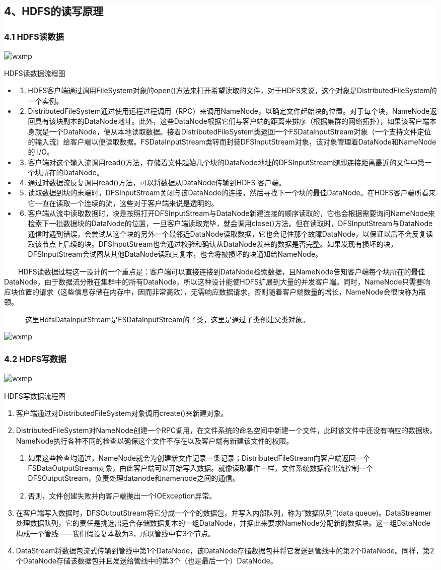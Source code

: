 ## 4、HDFS的读写原理



### **4.1 HDFS读数据**

<img class= "zoom-custom-imgs" :src="$withBase('/assets/img/ds/hadoop/runprin/1426803-20190729203006403-597776326.png')" alt="wxmp">

HDFS读数据流程图

- 1.  HDFS客户端通过调用FileSystem对象的open()方法来打开希望读取的文件，对于HDFS来说，这个对象是DistributedFileSystem的一个实例。
- 2. DistributedFileSystem通过使用远程过程调用（RPC）来调用NameNode，以确定文件起始块的位置。对于每个块，NameNode返回具有该块副本的DataNode地址。此外，这些DataNode根据它们与客户端的距离来排序（根据集群的网络拓扑），如果该客户端本身就是一个DataNode，便从本地读取数据。接着DistributedFileSystem类返回一个FSDataInputStream对象（一个支持文件定位的输入流）给客户端以便读取数据。FSDataInputStream类转而封装DFSInputStream对象，该对象管理着DataNode和NameNode的 I/O。
- 3. 客户端对这个输入流调用read()方法，存储着文件起始几个块的DataNode地址的DFSInputStream随即连接距离最近的文件中第一个块所在的DataNode。
- 4. 通过对数据流反复调用read()方法，可以将数据从DataNode传输到HDFS 客户端。
- 5. 读取数据到块的末端时，DFSInputStream关闭与该DataNode的连接，然后寻找下一个块的最佳DataNode。在HDFS客户端所看来它一直在读取一个连续的流，这些对于客户端来说是透明的。
- 6. 客户端从流中读取数据时，块是按照打开DFSInputStream与DataNode新建连接的顺序读取的，它也会根据需要询问NameNode来检索下一批数据块的DataNode的位置，一旦客户端读取完毕，就会调用close()方法。但在读取时，DFSInputStream与DataNode通信时遇到错误，会尝试从这个块的另外一个最邻近DataNode读取数据，它也会记住那个故障DataNode，以保证以后不会反复读取该节点上后续的块。DFSInputStream也会通过校验和确认从DataNode发来的数据是否完整。如果发现有损坏的块，DFSInputStream会试图从其他DataNode读取其复本，也会将被损坏的块通知给NameNode。


　　HDFS读数据过程这一设计的一个重点是：客户端可以直接连接到DataNode检索数据，且NameNode告知客户端每个块所在的最佳DataNode，由于数据流分散在集群中的所有DataNode，所以这种设计能使HDFS扩展到大量的并发客户端。同时，NameNode只需要响应块位置的请求（这些信息存储在内存中，因而非常高效），无需响应数据请求，否则随着客户端数量的增长，NameNode会很快称为瓶颈。

 　　　这里HdfsDataInputStream是FSDataInputStream的子类，这里是通过子类创建父类对象。

<img class= "zoom-custom-imgs" :src="$withBase('/assets/img/ds/hadoop/runprin/1426803-20190729205752286-587862972.png')" alt="wxmp">

 



### **4.2 HDFS写数据**

<img class= "zoom-custom-imgs" :src="$withBase('/assets/img/ds/hadoop/runprin/1426803-20190729205822422-678186615.png')" alt="wxmp">

HDFS写数据流程图

1. 客户端通过对DistributedFileSystem对象调用create()来新建对象。
   
2. DistributedFileSystem对NameNode创建一个RPC调用，在文件系统的命名空间中新建一个文件，此时该文件中还没有响应的数据块。NameNode执行各种不同的检查以确保这个文件不存在以及客户端有新建该文件的权限。
   1. 如果这些检查均通过，NameNode就会为创建新文件记录一条记录；DistributedFileStream向客户端返回一个FSDataOutputStream对象，由此客户端可以开始写入数据。就像读取事件一样，文件系统数据输出流控制一个DFSOutputStream，负责处理datanode和namenode之间的通信。
   
   2. 否则，文件创建失败并向客户端抛出一个IOException异常。
   
3. 在客户端写入数据时，DFSOutputStream将它分成一个个的数据包，并写入内部队列，称为“数据队列”(data queue)。DataStreamer处理数据队列，它的责任是挑选出适合存储数据复本的一组DataNode，并据此来要求NameNode分配新的数据块。这一组DataNode构成一个管线——我们假设复本数为3，所以管线中有3个节点。
   
4. DataStream将数据包流式传输到管线中第1个DataNode，该DataNode存储数据包并将它发送到管线中的第2个DataNode。同样，第2个DataNode存储该数据包并且发送给管线中的第3个（也是最后一个）DataNode。
   